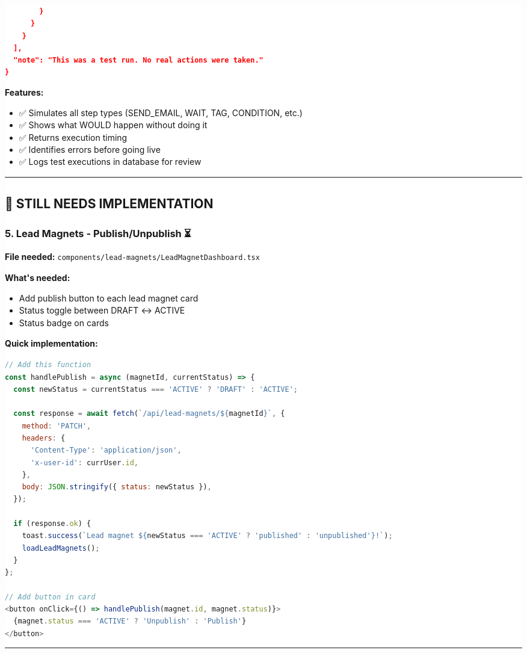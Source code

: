 ```json
        }
      }
    }
  ],
  "note": "This was a test run. No real actions were taken."
}
```

**Features:**
- ✅ Simulates all step types (SEND_EMAIL, WAIT, TAG, CONDITION, etc.)
- ✅ Shows what WOULD happen without doing it
- ✅ Returns execution timing
- ✅ Identifies errors before going live
- ✅ Logs test executions in database for review

---

## 🔨 STILL NEEDS IMPLEMENTATION

### 5. **Lead Magnets - Publish/Unpublish** ⏳
**File needed:** `components/lead-magnets/LeadMagnetDashboard.tsx`

**What's needed:**
- Add publish button to each lead magnet card
- Status toggle between DRAFT ↔ ACTIVE
- Status badge on cards

**Quick implementation:**
```javascript
// Add this function
const handlePublish = async (magnetId, currentStatus) => {
  const newStatus = currentStatus === 'ACTIVE' ? 'DRAFT' : 'ACTIVE';

  const response = await fetch(`/api/lead-magnets/${magnetId}`, {
    method: 'PATCH',
    headers: {
      'Content-Type': 'application/json',
      'x-user-id': currUser.id,
    },
    body: JSON.stringify({ status: newStatus }),
  });

  if (response.ok) {
    toast.success(`Lead magnet ${newStatus === 'ACTIVE' ? 'published' : 'unpublished'}!`);
    loadLeadMagnets();
  }
};

// Add button in card
<button onClick={() => handlePublish(magnet.id, magnet.status)}>
  {magnet.status === 'ACTIVE' ? 'Unpublish' : 'Publish'}
</button>
```

---